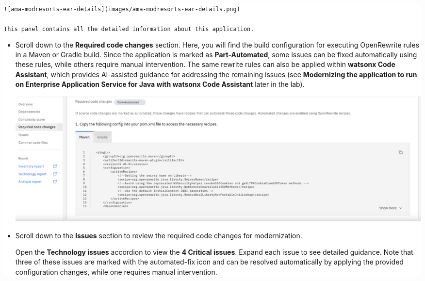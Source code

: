     ![ama-modresorts-ear-details](images/ama-modresorts-ear-details.png)

    This panel contains all the detailed information about this application. 

- Scroll down to the **Required code changes** section. Here, you will find the build configuration for executing OpenRewrite rules in a Maven or Gradle build. Since the application is marked as **Part-Automated**, some issues can be fixed automatically using these rules, while others require manual intervention. The same rewrite rules can also be applied within **watsonx Code Assistant**, which provides AI-assisted guidance for addressing the remaining issues (see **Modernizing the application to run on Enterprise Application Service for Java with watsonx Code Assistant** later in the lab).

    ![ama-req-code-changes](images/ama-req-code-changes.png)

- Scroll down to the **Issues** section to review the required code changes for modernization.  

    Open the **Technology issues** accordion to view the **4 Critical issues**. Expand each issue to see detailed guidance. Note that three of these issues are marked with the automated-fix icon and can be resolved automatically by applying the provided configuration changes, while one requires manual intervention.
